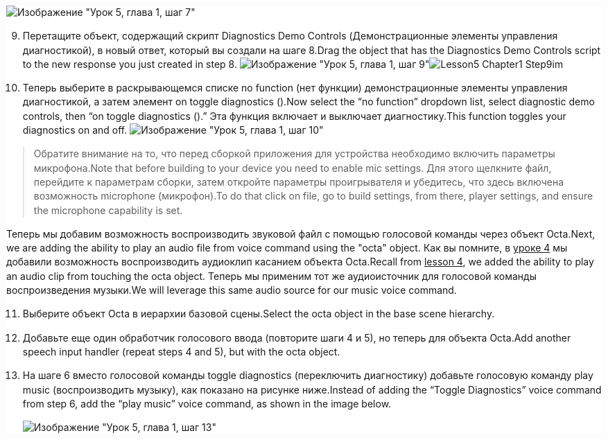 ![Изображение "Урок 5, глава 1, шаг 7"](images/Lesson5_chapter1_step8.PNG)

9. <span data-ttu-id="7f3b2-163">Перетащите объект, содержащий скрипт Diagnostics Demo Controls (Демонстрационные элементы управления диагностикой), в новый ответ, который вы создали на шаге 8.</span><span class="sxs-lookup"><span data-stu-id="7f3b2-163">Drag the object that has the Diagnostics Demo Controls script to the new response you just created in step 8.</span></span>
    <span data-ttu-id="7f3b2-164">![Изображение "Урок 5, глава 1, шаг 9"](images/Lesson5_chapter1_step9im.PNG)</span><span class="sxs-lookup"><span data-stu-id="7f3b2-164">![Lesson5 Chapter1 Step9im](images/Lesson5_chapter1_step9im.PNG)</span></span>

10. <span data-ttu-id="7f3b2-165">Теперь выберите в раскрывающемся списке no function (нет функции) демонстрационные элементы управления диагностикой, а затем элемент on toggle diagnostics ().</span><span class="sxs-lookup"><span data-stu-id="7f3b2-165">Now select the “no function” dropdown list, select diagnostic demo controls, then “on toggle diagnostics ().”</span></span> <span data-ttu-id="7f3b2-166">Эта функция включает и выключает диагностику.</span><span class="sxs-lookup"><span data-stu-id="7f3b2-166">This function toggles your diagnostics on and off.</span></span>  ![Изображение "Урок 5, глава 1, шаг 10"](images/Lesson5_chapter1_step10im.PNG)
    
> <span data-ttu-id="7f3b2-168">Обратите внимание на то, что перед сборкой приложения для устройства необходимо включить параметры микрофона.</span><span class="sxs-lookup"><span data-stu-id="7f3b2-168">Note that before building to your device you need to enable mic settings.</span></span> <span data-ttu-id="7f3b2-169">Для этого щелкните файл, перейдите к параметрам сборки, затем откройте параметры проигрывателя и убедитесь, что здесь включена возможность microphone (микрофон).</span><span class="sxs-lookup"><span data-stu-id="7f3b2-169">To do that click on file, go to build settings, from there, player settings, and ensure the microphone capability is set.</span></span>

<span data-ttu-id="7f3b2-170">Теперь мы добавим возможность воспроизводить звуковой файл с помощью голосовой команды через объект Octa.</span><span class="sxs-lookup"><span data-stu-id="7f3b2-170">Next, we are adding the ability to play an audio file from voice command using the "octa" object.</span></span> <span data-ttu-id="7f3b2-171">Как вы помните, в [уроке 4](mrlearning-base-ch4.md) мы добавили возможность воспроизводить аудиоклип касанием объекта Octa.</span><span class="sxs-lookup"><span data-stu-id="7f3b2-171">Recall from [lesson 4](mrlearning-base-ch4.md), we added the ability to play an audio clip from touching the octa object.</span></span> <span data-ttu-id="7f3b2-172">Теперь мы применим тот же аудиоисточник для голосовой команды воспроизведения музыки.</span><span class="sxs-lookup"><span data-stu-id="7f3b2-172">We will leverage this same audio source for our music voice command.</span></span>

11. <span data-ttu-id="7f3b2-173">Выберите объект Octa в иерархии базовой сцены.</span><span class="sxs-lookup"><span data-stu-id="7f3b2-173">Select the octa object in the base scene hierarchy.</span></span>

12. <span data-ttu-id="7f3b2-174">Добавьте еще один обработчик голосового ввода (повторите шаги 4 и 5), но теперь для объекта Octa.</span><span class="sxs-lookup"><span data-stu-id="7f3b2-174">Add another speech input handler (repeat steps 4 and 5), but with the octa object.</span></span> 

13. <span data-ttu-id="7f3b2-175">На шаге 6 вместо голосовой команды toggle diagnostics (переключить диагностику) добавьте голосовую команду play music (воспроизводить музыку), как показано на рисунке ниже.</span><span class="sxs-lookup"><span data-stu-id="7f3b2-175">Instead of adding the “Toggle Diagnostics” voice command from step 6, add the “play music” voice command, as shown in the image below.</span></span>
    
     ![Изображение "Урок 5, глава 1, шаг 13"](images/Lesson5_chapter1_step13im.PNG)
    
    